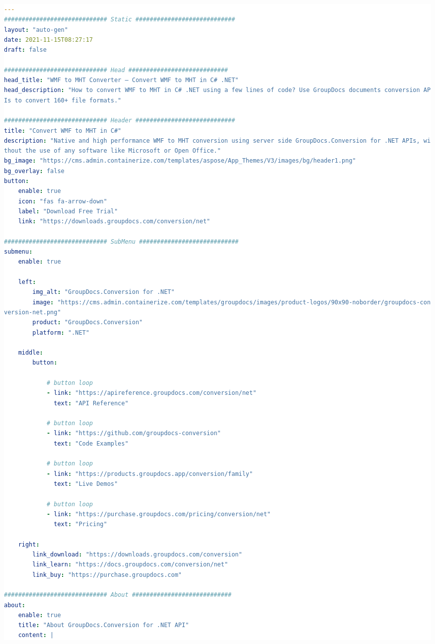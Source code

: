 ```yaml
---
############################# Static ############################
layout: "auto-gen"
date: 2021-11-15T08:27:17
draft: false

############################# Head ############################
head_title: "WMF to MHT Converter – Convert WMF to MHT in C# .NET"
head_description: "How to convert WMF to MHT in C# .NET using a few lines of code? Use GroupDocs documents conversion APIs to convert 160+ file formats."

############################# Header ############################
title: "Convert WMF to MHT in C#"
description: "Native and high performance WMF to MHT conversion using server side GroupDocs.Conversion for .NET APIs, without the use of any software like Microsoft or Open Office."
bg_image: "https://cms.admin.containerize.com/templates/aspose/App_Themes/V3/images/bg/header1.png"
bg_overlay: false
button:
    enable: true
    icon: "fas fa-arrow-down"
    label: "Download Free Trial"
    link: "https://downloads.groupdocs.com/conversion/net"

############################# SubMenu ############################
submenu:
    enable: true

    left:
        img_alt: "GroupDocs.Conversion for .NET"
        image: "https://cms.admin.containerize.com/templates/groupdocs/images/product-logos/90x90-noborder/groupdocs-conversion-net.png"
        product: "GroupDocs.Conversion"
        platform: ".NET"

    middle:
        button:

            # button loop
            - link: "https://apireference.groupdocs.com/conversion/net"
              text: "API Reference"

            # button loop
            - link: "https://github.com/groupdocs-conversion"
              text: "Code Examples"

            # button loop
            - link: "https://products.groupdocs.app/conversion/family"
              text: "Live Demos"

            # button loop
            - link: "https://purchase.groupdocs.com/pricing/conversion/net"
              text: "Pricing"

    right:
        link_download: "https://downloads.groupdocs.com/conversion"
        link_learn: "https://docs.groupdocs.com/conversion/net"
        link_buy: "https://purchase.groupdocs.com"

############################# About ############################
about:
    enable: true
    title: "About GroupDocs.Conversion for .NET API"
    content: |
```